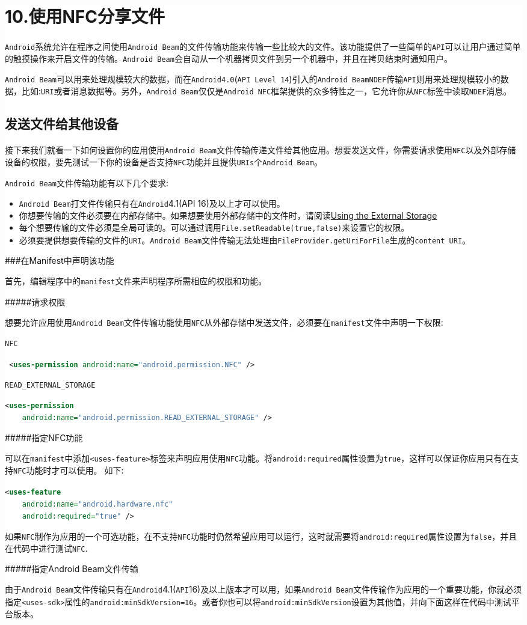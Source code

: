 10.使用NFC分享文件
===

`Android`系统允许在程序之间使用`Android Beam`的文件传输功能来传输一些比较大的文件。该功能提供了一些简单的`API`可以让用户通过简单的触摸操作来开启文件的传输。`Android Beam`会自动从一个机器拷贝文件到另一个机器中，并且在拷贝结束时通知用户。

`Android Beam`可以用来处理规模较大的数据，而在`Android4.0`(`API Level 14`)引入的`Android BeamNDEF`传输`API`则用来处理规模较小的数据，比如:`URI`或者消息数据等。另外，`Android Beam`仅仅是`Android NFC`框架提供的众多特性之一，它允许你从`NFC`标签中读取`NDEF`消息。

发送文件给其他设备
---

接下来我们就看一下如何设置你的应用使用`Android Beam`文件传输传递文件给其他应用。想要发送文件，你需要请求使用`NFC`以及外部存储设备的权限，要先测试一下你的设备是否支持`NFC`功能并且提供`URIs`个`Android Beam`。

`Android Beam`文件传输功能有以下几个要求:    

- `Android Beam`打文件传输只有在`Android`4.1(API 16)及以上才可以使用。
- 你想要传输的文件必须要在内部存储中。如果想要使用外部存储中的文件时，请阅读[Using the External Storage](http://developer.android.com/guide/topics/data/data-storage.html#filesExternal)
- 每个想要传输的文件必须是全局可读的。可以通过调用`File.setReadable(true,false)`来设置它的权限。
- 必须要提供想要传输的文件的`URI`。`Android Beam`文件传输无法处理由`FileProvider.getUriForFile`生成的`content URI`。

###在Manifest中声明该功能

首先，编辑程序中的`manifest`文件来声明程序所需相应的权限和功能。

#####请求权限

想要允许应用使用`Android Beam`文件传输功能使用`NFC`从外部存储中发送文件，必须要在`manifest`文件中声明一下权限: 

`NFC` 

```xml
 <uses-permission android:name="android.permission.NFC" />
```
`READ_EXTERNAL_STORAGE`
```xml
<uses-permission
	android:name="android.permission.READ_EXTERNAL_STORAGE" />
```
	
#####指定NFC功能

可以在`manifest`中添加`<uses-feature>`标签来声明应用使用`NFC`功能。将`android:required`属性设置为`true`，这样可以保证你应用只有在支持`NFC`功能时才可以使用。
如下: 
```xml
<uses-feature
    android:name="android.hardware.nfc"
    android:required="true" />
```
如果`NFC`制作为应用的一个可选功能，在不支持`NFC`功能时仍然希望应用可以运行，这时就需要将`android:required`属性设置为`false`，并且在代码中进行测试`NFC`.

#####指定Android Beam文件传输

由于`Android Beam`文件传输只有在`Android`4.1(`API`16)及以上版本才可以用，如果`Android Beam`文件传输作为应用的一个重要功能，你就必须指定`<uses-sdk>`属性的`android:minSdkVersion=16`。或者你也可以将`android:minSdkVersion`设置为其他值，并向下面这样在代码中测试平台版本。

